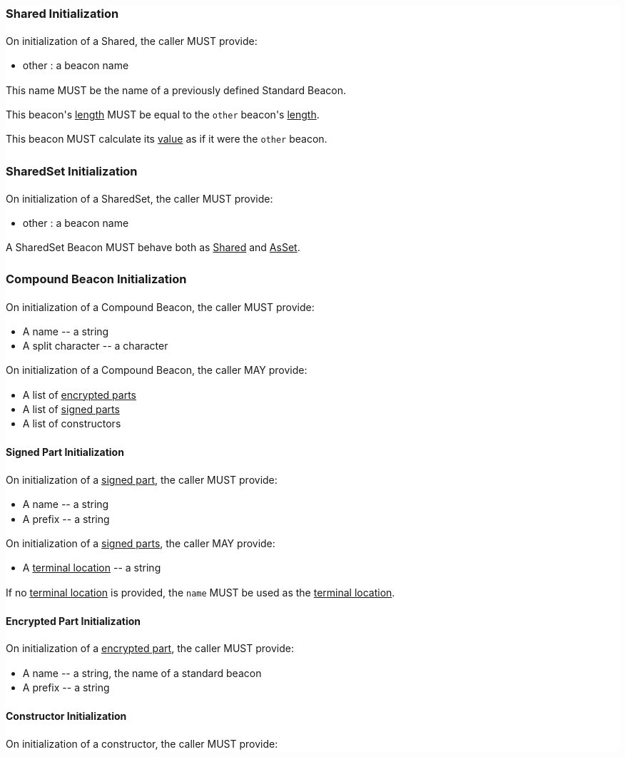### Shared Initialization

On initialization of a Shared, the caller MUST provide:

- other : a beacon name

This name MUST be the name of a previously defined Standard Beacon.

This beacon's [length](#beacon-length) MUST be equal to the `other` beacon's [length](#beacon-length).

This beacon MUST calculate its [value](#beacon-value) as if it were the `other` beacon.

### SharedSet Initialization

On initialization of a SharedSet, the caller MUST provide:

- other : a beacon name

A SharedSet Beacon MUST behave both as [Shared](#shared-initialization) and [AsSet](#asset-initialization).

### Compound Beacon Initialization

On initialization of a Compound Beacon, the caller MUST provide:

- A name -- a string
- A split character -- a character

On initialization of a Compound Beacon, the caller MAY provide:

- A list of [encrypted parts](#encrypted-part-initialization)
- A list of [signed parts](#signed-part-initialization)
- A list of constructors

#### Signed Part Initialization

On initialization of a [signed part](#signed-part-initialization), the caller MUST provide:

- A name -- a string
- A prefix -- a string

On initialization of a [signed parts](#signed-part-initialization), the caller MAY provide:

- A [terminal location](virtual.md#terminal-location) -- a string

If no [terminal location](virtual.md#terminal-location) is provided,
the `name` MUST be used as the [terminal location](virtual.md#terminal-location).

#### Encrypted Part Initialization

On initialization of a [encrypted part](#encrypted-part-initialization), the caller MUST provide:

- A name -- a string, the name of a standard beacon
- A prefix -- a string

#### Constructor Initialization

On initialization of a constructor, the caller MUST provide:
